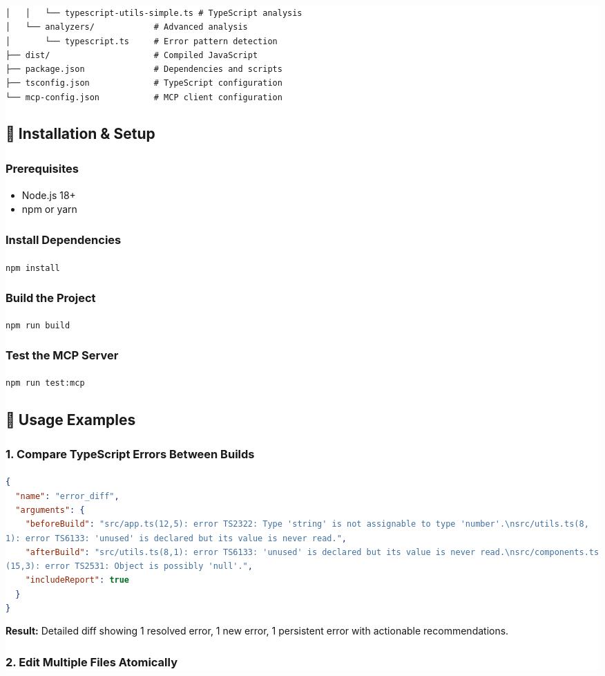 ```
│   │   └── typescript-utils-simple.ts # TypeScript analysis
│   └── analyzers/            # Advanced analysis
│       └── typescript.ts     # Error pattern detection
├── dist/                     # Compiled JavaScript
├── package.json              # Dependencies and scripts
├── tsconfig.json             # TypeScript configuration
└── mcp-config.json           # MCP client configuration
```

## 🚀 Installation & Setup

### Prerequisites
- Node.js 18+ 
- npm or yarn

### Install Dependencies
```bash
npm install
```

### Build the Project
```bash
npm run build
```

### Test the MCP Server
```bash
npm run test:mcp
```

## 📖 Usage Examples

### 1. Compare TypeScript Errors Between Builds

```json
{
  "name": "error_diff",
  "arguments": {
    "beforeBuild": "src/app.ts(12,5): error TS2322: Type 'string' is not assignable to type 'number'.\nsrc/utils.ts(8,1): error TS6133: 'unused' is declared but its value is never read.",
    "afterBuild": "src/utils.ts(8,1): error TS6133: 'unused' is declared but its value is never read.\nsrc/components.ts(15,3): error TS2531: Object is possibly 'null'.",
    "includeReport": true
  }
}
```

**Result:** Detailed diff showing 1 resolved error, 1 new error, 1 persistent error with actionable recommendations.

### 2. Edit Multiple Files Atomically
